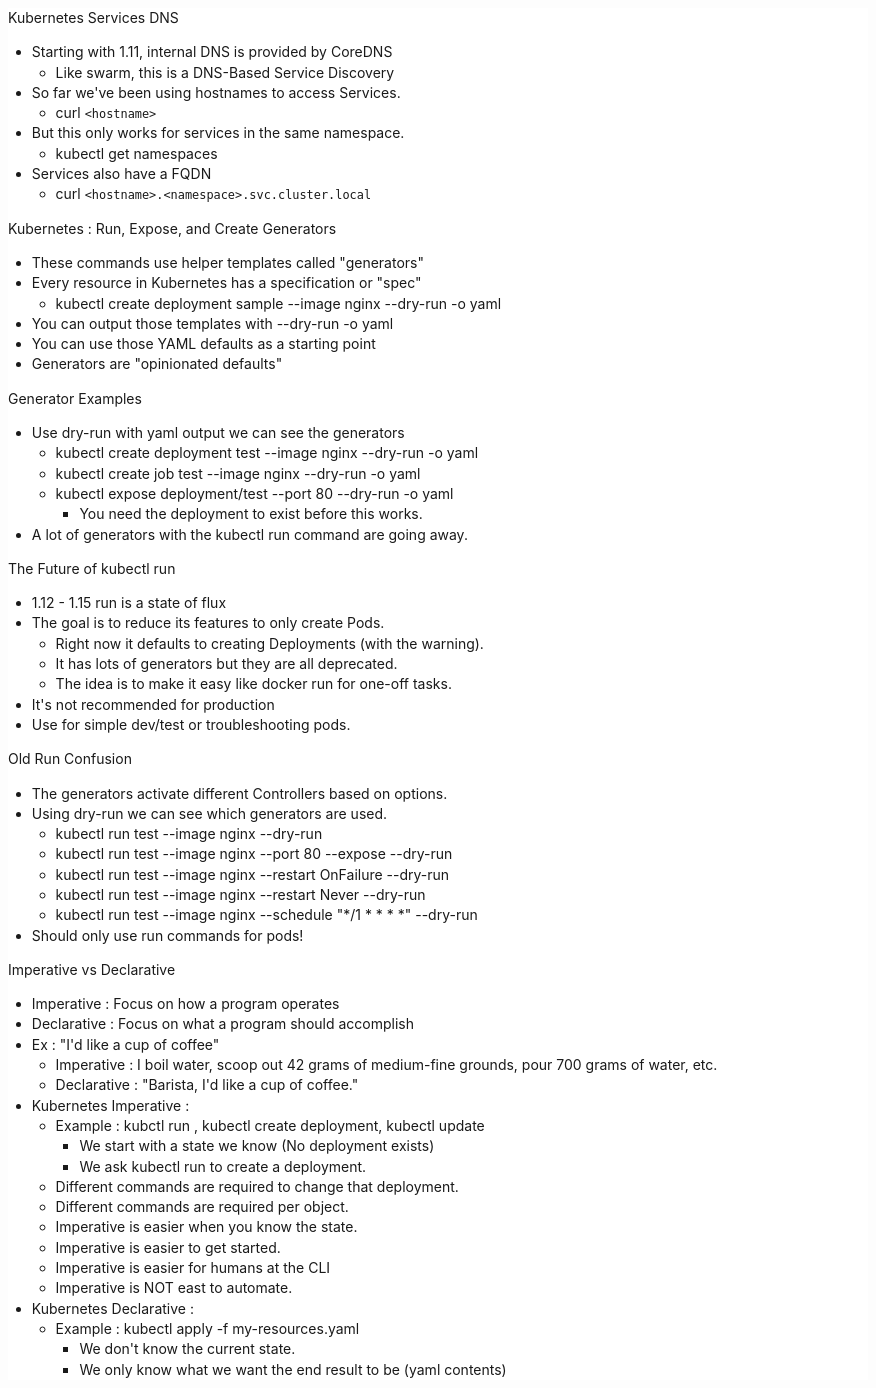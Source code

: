 Kubernetes Services DNS
  - Starting with 1.11, internal DNS is provided by CoreDNS
    - Like swarm, this is a DNS-Based Service Discovery
  - So far we've been using hostnames to access Services.
    - curl ```<hostname>```
  - But this only works for services in the same namespace.
    - kubectl get namespaces
  - Services also have a FQDN
    - curl ```<hostname>.<namespace>.svc.cluster.local```

Kubernetes : Run, Expose, and Create Generators
  - These commands use helper templates called "generators"
  - Every resource in Kubernetes has a specification or "spec"
    - kubectl create deployment sample --image nginx --dry-run -o yaml
  - You can output those templates with --dry-run -o yaml
  - You can use those YAML defaults as a starting point
  - Generators are "opinionated defaults"

Generator Examples
  - Use dry-run with yaml output we can see the generators
    - kubectl create deployment test --image nginx --dry-run -o yaml
    - kubectl create job test --image nginx --dry-run -o yaml
    - kubectl expose deployment/test --port 80 --dry-run -o yaml
      - You need the deployment to exist before this works.
  - A lot of generators with the kubectl run command are going away.

The Future of kubectl run
  - 1.12 - 1.15 run is a state of flux
  - The goal is to reduce its features to only create Pods.
    - Right now it defaults to creating Deployments (with the warning).
    - It has lots of generators but they are all deprecated.
    - The idea is to make it easy like docker run for one-off tasks.
  - It's not recommended for production
  - Use for simple dev/test or troubleshooting pods.

Old Run Confusion
  - The generators activate different Controllers based on options.
  - Using dry-run we can see which generators are used.
    - kubectl run test --image nginx --dry-run
    - kubectl run test --image nginx --port 80 --expose --dry-run
    - kubectl run test --image nginx --restart OnFailure --dry-run
    - kubectl run test --image nginx --restart Never --dry-run
    - kubectl run test --image nginx --schedule "*/1 * * * *" --dry-run
  - Should only use run commands for pods!

Imperative vs Declarative
  - Imperative : Focus on how a program operates
  - Declarative : Focus on what a program should accomplish
  - Ex : "I'd like a cup of coffee"
    - Imperative : I boil water, scoop out 42 grams of medium-fine grounds, pour 700 grams of water, etc.
    - Declarative : "Barista, I'd like a cup of coffee."
  - Kubernetes Imperative :
    - Example : kubctl run , kubectl create deployment, kubectl update
      - We start with a state we know (No deployment exists)
      - We ask kubectl run to create a deployment.
    - Different commands are required to change that deployment.
    - Different commands are required per object.
    - Imperative is easier when you know the state.
    - Imperative is easier to get started.
    - Imperative is easier for humans at the CLI
    - Imperative is NOT east to automate.
  - Kubernetes Declarative :
    - Example : kubectl apply -f my-resources.yaml
      - We don't know the current state.
      - We only know what we want the end result to be (yaml contents)